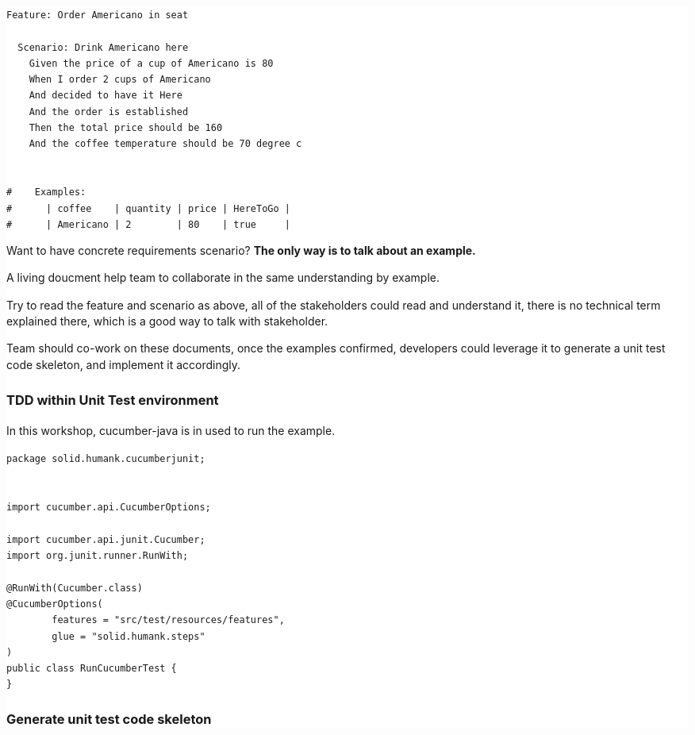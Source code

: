 ```
Feature: Order Americano in seat

  Scenario: Drink Americano here
    Given the price of a cup of Americano is 80
    When I order 2 cups of Americano
    And decided to have it Here
    And the order is established
    Then the total price should be 160
    And the coffee temperature should be 70 degree c


#    Examples:
#      | coffee    | quantity | price | HereToGo |
#      | Americano | 2        | 80    | true     |

```

Want to have concrete requirements scenario? **The only way is to talk about an example.**

A living doucment help team to collaborate in the same understanding by example.

Try to read the feature and scenario as above, all of the stakeholders could read and understand it, there is no technical term explained there, which is a good way to talk with stakeholder.

Team should co-work on these documents, once the examples confirmed, developers could leverage it to generate a unit test code skeleton, and implement it accordingly.



### TDD within Unit Test environment

In this workshop, cucumber-java is in used to run the example.

```
package solid.humank.cucumberjunit;


import cucumber.api.CucumberOptions;

import cucumber.api.junit.Cucumber;
import org.junit.runner.RunWith;

@RunWith(Cucumber.class)
@CucumberOptions(
        features = "src/test/resources/features",
        glue = "solid.humank.steps"
)
public class RunCucumberTest {
}

```



### Generate unit test code skeleton
